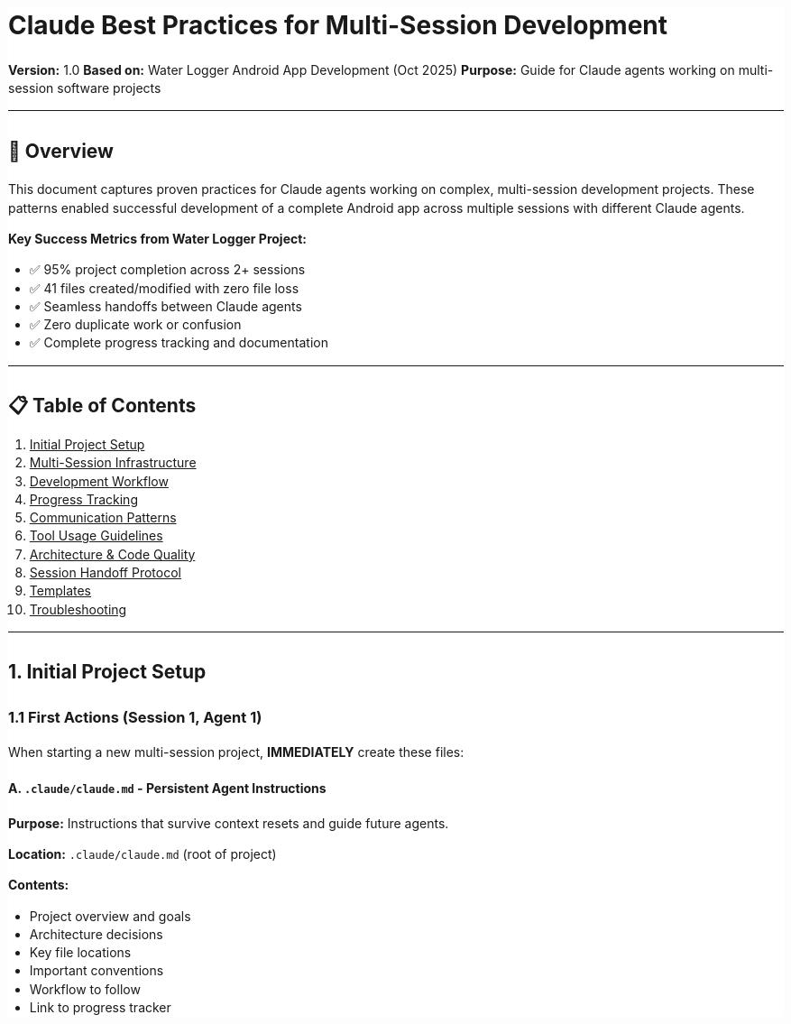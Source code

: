 # Claude Best Practices for Multi-Session Development

**Version:** 1.0
**Based on:** Water Logger Android App Development (Oct 2025)
**Purpose:** Guide for Claude agents working on multi-session software projects

---

## 🎯 Overview

This document captures proven practices for Claude agents working on complex, multi-session development projects. These patterns enabled successful development of a complete Android app across multiple sessions with different Claude agents.

**Key Success Metrics from Water Logger Project:**
- ✅ 95% project completion across 2+ sessions
- ✅ 41 files created/modified with zero file loss
- ✅ Seamless handoffs between Claude agents
- ✅ Zero duplicate work or confusion
- ✅ Complete progress tracking and documentation

---

## 📋 Table of Contents

1. [Initial Project Setup](#1-initial-project-setup)
2. [Multi-Session Infrastructure](#2-multi-session-infrastructure)
3. [Development Workflow](#3-development-workflow)
4. [Progress Tracking](#4-progress-tracking)
5. [Communication Patterns](#5-communication-patterns)
6. [Tool Usage Guidelines](#6-tool-usage-guidelines)
7. [Architecture & Code Quality](#7-architecture--code-quality)
8. [Session Handoff Protocol](#8-session-handoff-protocol)
9. [Templates](#9-templates)
10. [Troubleshooting](#10-troubleshooting)

---

## 1. Initial Project Setup

### 1.1 First Actions (Session 1, Agent 1)

When starting a new multi-session project, **IMMEDIATELY** create these files:

#### A. `.claude/claude.md` - Persistent Agent Instructions

**Purpose:** Instructions that survive context resets and guide future agents.

**Location:** `.claude/claude.md` (root of project)

**Contents:**
- Project overview and goals
- Architecture decisions
- Key file locations
- Important conventions
- Workflow to follow
- Link to progress tracker
